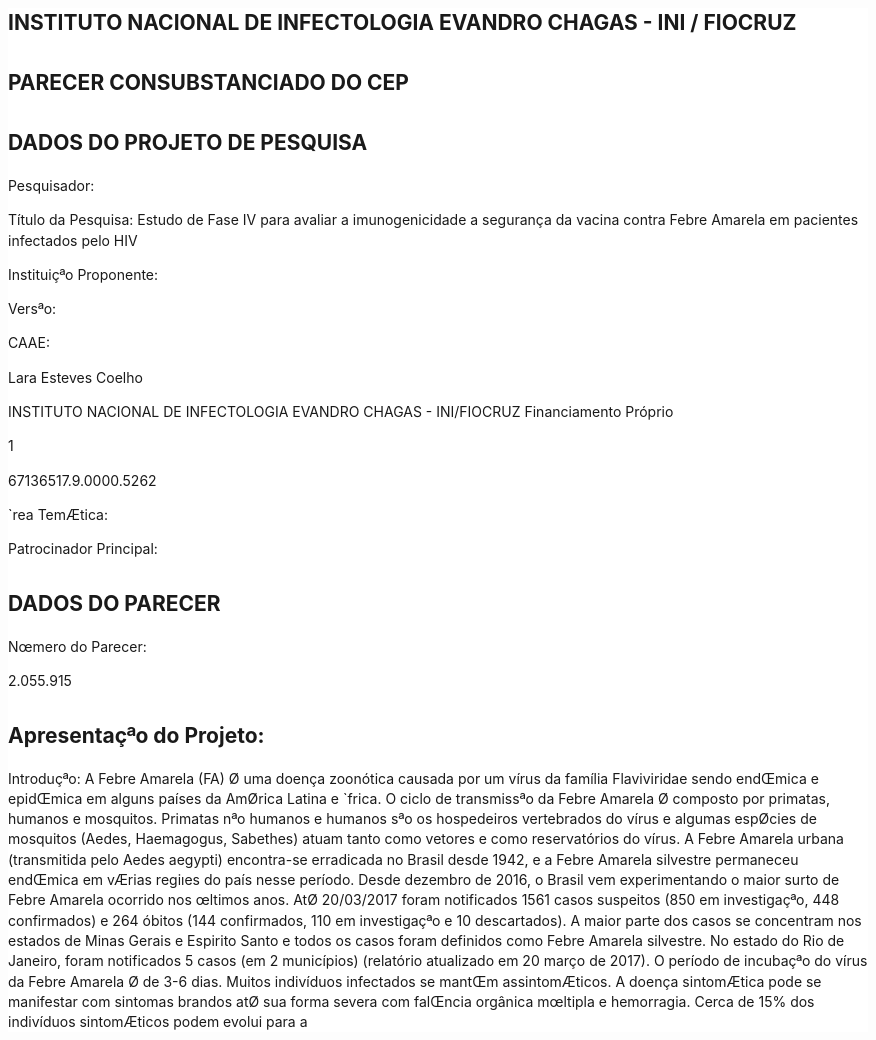 ## INSTITUTO NACIONAL DE INFECTOLOGIA EVANDRO CHAGAS - INI / FIOCRUZ



## PARECER CONSUBSTANCIADO DO CEP

## DADOS DO PROJETO DE PESQUISA

Pesquisador:

Título da Pesquisa: Estudo de Fase IV para avaliar a imunogenicidade a segurança da vacina contra Febre Amarela em pacientes infectados pelo HIV

Instituiçªo Proponente:

Versªo:

CAAE:

Lara Esteves Coelho

INSTITUTO NACIONAL DE INFECTOLOGIA EVANDRO CHAGAS - INI/FIOCRUZ Financiamento Próprio

1

67136517.9.0000.5262

`rea TemÆtica:

Patrocinador Principal:

## DADOS DO PARECER

Nœmero do Parecer:

2.055.915

## Apresentaçªo do Projeto:

Introduçªo: A Febre Amarela (FA) Ø uma doença zoonótica causada por um vírus da família Flaviviridae sendo endŒmica e epidŒmica em alguns países da AmØrica Latina e `frica. O ciclo de transmissªo da Febre Amarela Ø composto por primatas, humanos e mosquitos. Primatas nªo humanos e humanos sªo os hospedeiros vertebrados do vírus e algumas espØcies de mosquitos (Aedes, Haemagogus, Sabethes) atuam tanto como vetores e como reservatórios do vírus. A Febre Amarela urbana (transmitida pelo Aedes aegypti) encontra-se erradicada no Brasil desde 1942, e a Febre Amarela silvestre permaneceu endŒmica em vÆrias regiıes do país nesse período. Desde dezembro de 2016, o Brasil vem experimentando o maior surto de Febre Amarela ocorrido nos œltimos anos. AtØ 20/03/2017 foram notificados 1561 casos suspeitos (850 em investigaçªo, 448 confirmados) e 264 óbitos (144 confirmados, 110 em investigaçªo e 10 descartados). A maior parte dos casos se concentram nos estados de Minas Gerais e Espirito Santo e todos os casos foram definidos como Febre Amarela silvestre. No estado do Rio de Janeiro, foram notificados 5 casos (em 2 municípios) (relatório atualizado em 20 março de 2017). O período de incubaçªo do vírus da Febre Amarela Ø de 3-6 dias. Muitos indivíduos infectados se mantŒm assintomÆticos. A doença sintomÆtica pode se manifestar com sintomas brandos atØ sua forma severa com falŒncia orgânica mœltipla e hemorragia. Cerca de 15% dos indivíduos sintomÆticos podem evolui para a
